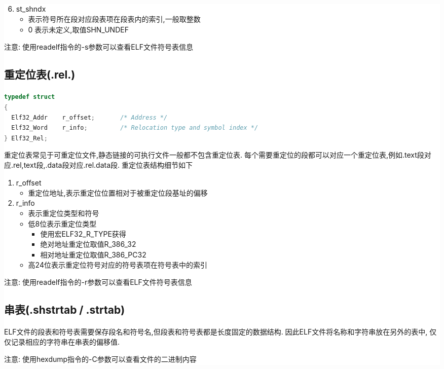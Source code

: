 6. st_shndx
    - 表示符号所在段对应段表项在段表内的索引,一般取整数
    - 0 表示未定义,取值SHN_UNDEF

注意: 使用readelf指令的-s参数可以查看ELF文件符号表信息


重定位表(.rel.)
---------------
``` c
typedef struct
{
  Elf32_Addr	r_offset;		/* Address */
  Elf32_Word	r_info;			/* Relocation type and symbol index */
} Elf32_Rel;
```

重定位表常见于可重定位文件,静态链接的可执行文件一般都不包含重定位表. 每个需要重定位的段都可以对应一个重定位表,例如.text段对应.rel,text段,.data段对应.rel.data段. 重定位表结构细节如下

1. r_offset
    - 重定位地址,表示重定位位置相对于被重定位段基址的偏移
2. r_info
    - 表示重定位类型和符号
    - 低8位表示重定位类型
        - 使用宏ELF32_R_TYPE获得
        - 绝对地址重定位取值R_386_32
        - 相对地址重定位取值R_386_PC32
    - 高24位表示重定位符号对应的符号表项在符号表中的索引

注意: 使用readelf指令的-r参数可以查看ELF文件符号表信息


串表(.shstrtab / .strtab)
-------------------------
ELF文件的段表和符号表需要保存段名和符号名,但段表和符号表都是长度固定的数据结构. 因此ELF文件将名称和字符串放在另外的表中, 仅仅记录相应的字符串在串表的偏移值.

注意: 使用hexdump指令的-C参数可以查看文件的二进制内容